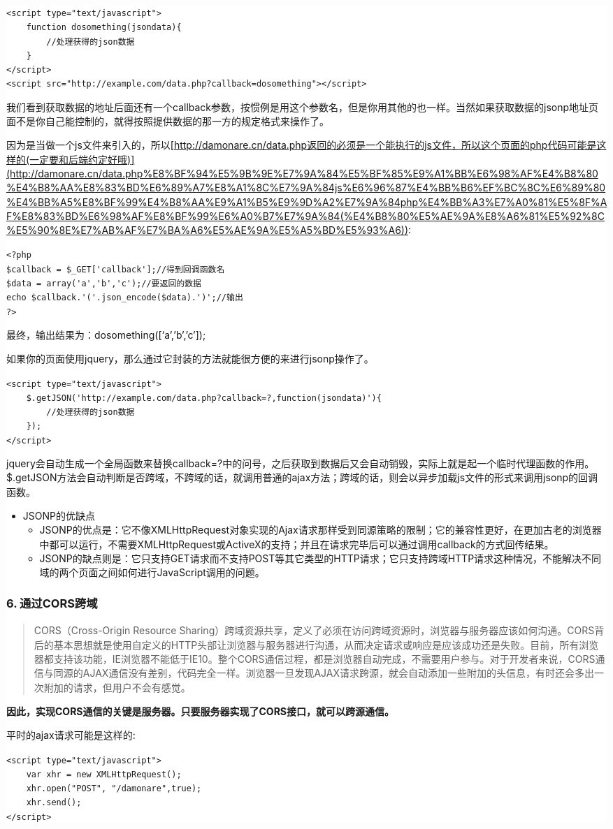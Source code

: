 ```
<script type="text/javascript">
    function dosomething(jsondata){
        //处理获得的json数据
    }
</script>
<script src="http://example.com/data.php?callback=dosomething"></script>
```

我们看到获取数据的地址后面还有一个callback参数，按惯例是用这个参数名，但是你用其他的也一样。当然如果获取数据的jsonp地址页面不是你自己能控制的，就得按照提供数据的那一方的规定格式来操作了。

因为是当做一个js文件来引入的，所以[http://damonare.cn/data.php返回的必须是一个能执行的js文件，所以这个页面的php代码可能是这样的(一定要和后端约定好哦)](http://damonare.cn/data.php%E8%BF%94%E5%9B%9E%E7%9A%84%E5%BF%85%E9%A1%BB%E6%98%AF%E4%B8%80%E4%B8%AA%E8%83%BD%E6%89%A7%E8%A1%8C%E7%9A%84js%E6%96%87%E4%BB%B6%EF%BC%8C%E6%89%80%E4%BB%A5%E8%BF%99%E4%B8%AA%E9%A1%B5%E9%9D%A2%E7%9A%84php%E4%BB%A3%E7%A0%81%E5%8F%AF%E8%83%BD%E6%98%AF%E8%BF%99%E6%A0%B7%E7%9A%84(%E4%B8%80%E5%AE%9A%E8%A6%81%E5%92%8C%E5%90%8E%E7%AB%AF%E7%BA%A6%E5%AE%9A%E5%A5%BD%E5%93%A6)):

```
<?php
$callback = $_GET['callback'];//得到回调函数名
$data = array('a','b','c');//要返回的数据
echo $callback.'('.json_encode($data).')';//输出
?>
```

最终，输出结果为：dosomething([‘a’,’b’,’c’]);

如果你的页面使用jquery，那么通过它封装的方法就能很方便的来进行jsonp操作了。

```
<script type="text/javascript">
    $.getJSON('http://example.com/data.php?callback=?,function(jsondata)'){
        //处理获得的json数据
    });
</script>
```

jquery会自动生成一个全局函数来替换callback=?中的问号，之后获取到数据后又会自动销毁，实际上就是起一个临时代理函数的作用。$.getJSON方法会自动判断是否跨域，不跨域的话，就调用普通的ajax方法；跨域的话，则会以异步加载js文件的形式来调用jsonp的回调函数。

- JSONP的优缺点
  - JSONP的优点是：它不像XMLHttpRequest对象实现的Ajax请求那样受到同源策略的限制；它的兼容性更好，在更加古老的浏览器中都可以运行，不需要XMLHttpRequest或ActiveX的支持；并且在请求完毕后可以通过调用callback的方式回传结果。
  - JSONP的缺点则是：它只支持GET请求而不支持POST等其它类型的HTTP请求；它只支持跨域HTTP请求这种情况，不能解决不同域的两个页面之间如何进行JavaScript调用的问题。

### 6. 通过CORS跨域

> CORS（Cross-Origin Resource Sharing）跨域资源共享，定义了必须在访问跨域资源时，浏览器与服务器应该如何沟通。CORS背后的基本思想就是使用自定义的HTTP头部让浏览器与服务器进行沟通，从而决定请求或响应是应该成功还是失败。目前，所有浏览器都支持该功能，IE浏览器不能低于IE10。整个CORS通信过程，都是浏览器自动完成，不需要用户参与。对于开发者来说，CORS通信与同源的AJAX通信没有差别，代码完全一样。浏览器一旦发现AJAX请求跨源，就会自动添加一些附加的头信息，有时还会多出一次附加的请求，但用户不会有感觉。

**因此，实现CORS通信的关键是服务器。只要服务器实现了CORS接口，就可以跨源通信。**

平时的ajax请求可能是这样的:

```
<script type="text/javascript">
    var xhr = new XMLHttpRequest();
    xhr.open("POST", "/damonare",true);
    xhr.send();
</script>
```
